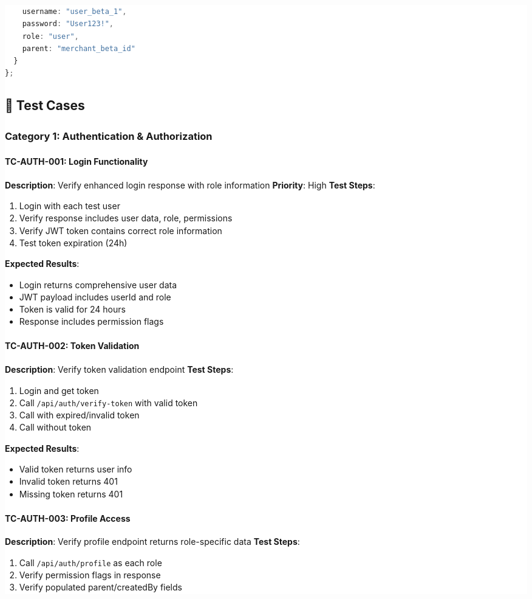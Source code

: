 ```javascript
    username: "user_beta_1",
    password: "User123!",
    role: "user",
    parent: "merchant_beta_id"
  }
};
```

## 🧪 Test Cases

### Category 1: Authentication & Authorization

#### TC-AUTH-001: Login Functionality

**Description**: Verify enhanced login response with role information
**Priority**: High
**Test Steps**:

1. Login with each test user
2. Verify response includes user data, role, permissions
3. Verify JWT token contains correct role information
4. Test token expiration (24h)

**Expected Results**:

- Login returns comprehensive user data
- JWT payload includes userId and role
- Token is valid for 24 hours
- Response includes permission flags

#### TC-AUTH-002: Token Validation

**Description**: Verify token validation endpoint
**Test Steps**:

1. Login and get token
2. Call `/api/auth/verify-token` with valid token
3. Call with expired/invalid token
4. Call without token

**Expected Results**:

- Valid token returns user info
- Invalid token returns 401
- Missing token returns 401

#### TC-AUTH-003: Profile Access

**Description**: Verify profile endpoint returns role-specific data
**Test Steps**:

1. Call `/api/auth/profile` as each role
2. Verify permission flags in response
3. Verify populated parent/createdBy fields
